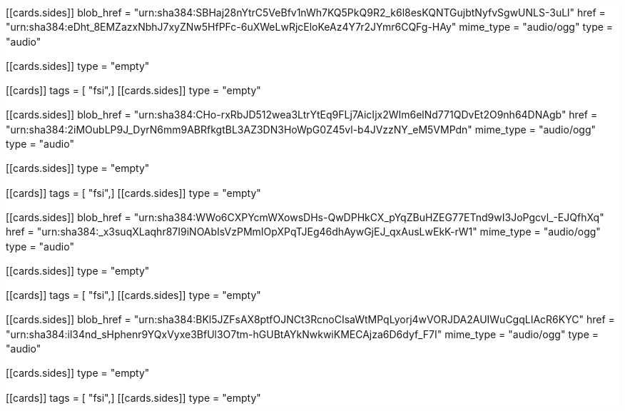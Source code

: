 [[cards.sides]]
blob_href = "urn:sha384:SBHaj28nYtrC5VeBfv1nWh7KQ5PkQ9R2_k6l8esKQNTGujbtNyfvSgwUNLS-3uLl"
href = "urn:sha384:eDht_8EMZazxNbhJ7xyZNw5HfPFc-6uXWeLwRjcEloKeAz4Y7r2JYmr6CQFg-HAy"
mime_type = "audio/ogg"
type = "audio"

[[cards.sides]]
type = "empty"


[[cards]]
tags = [ "fsi",]
[[cards.sides]]
type = "empty"

[[cards.sides]]
blob_href = "urn:sha384:CHo-rxRbJD512wea3LtrYtEq9FLj7AicIjx2WIm6elNd771QDvEt2O9nh64DNAgb"
href = "urn:sha384:2iMOubLP9J_DyrN6mm9ABRfkgtBL3AZ3DN3HoWpG0Z45vl-b4JVzzNY_eM5VMPdn"
mime_type = "audio/ogg"
type = "audio"

[[cards.sides]]
type = "empty"


[[cards]]
tags = [ "fsi",]
[[cards.sides]]
type = "empty"

[[cards.sides]]
blob_href = "urn:sha384:WWo6CXPYcmWXowsDHs-QwDPHkCX_pYqZBuHZEG77ETnd9wI3JoPgcvl_-EJQfhXq"
href = "urn:sha384:_x3suqXLaqhr87I9iNOAbIsVzPMmIOpXPqTJEg46dhAywGjEJ_qxAusLwEkK-rW1"
mime_type = "audio/ogg"
type = "audio"

[[cards.sides]]
type = "empty"


[[cards]]
tags = [ "fsi",]
[[cards.sides]]
type = "empty"

[[cards.sides]]
blob_href = "urn:sha384:BKl5JZFsAX8ptfOJNCt3RcnoCIsaWtMPqLyorj4wVORJDA2AUIWuCgqLIAcR6KYC"
href = "urn:sha384:il34nd_sHphenr9YQxVyxe3BfUl3O7tm-hGUBtAYkNwkwiKMECAjza6D6dyf_F7I"
mime_type = "audio/ogg"
type = "audio"

[[cards.sides]]
type = "empty"


[[cards]]
tags = [ "fsi",]
[[cards.sides]]
type = "empty"
